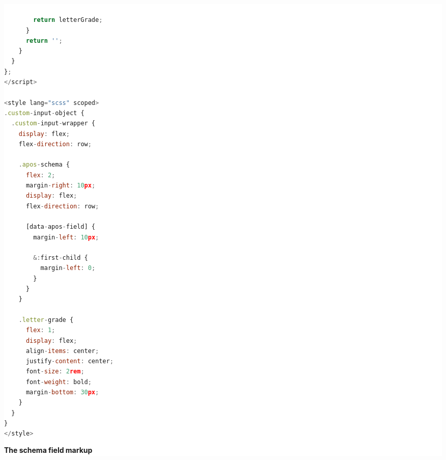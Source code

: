 ```javascript

        return letterGrade;
      }
      return '';
    }
  }
};
</script>

<style lang="scss" scoped>
.custom-input-object {
  .custom-input-wrapper {
    display: flex;
    flex-direction: row;

    .apos-schema {
      flex: 2;
      margin-right: 10px;
      display: flex;
      flex-direction: row;

      [data-apos-field] {
        margin-left: 10px;

        &:first-child {
          margin-left: 0;
        }
      }
    }

    .letter-grade {
      flex: 1;
      display: flex;
      align-items: center;
      justify-content: center;
      font-size: 2rem;
      font-weight: bold;
      margin-bottom: 30px;
    }
  }
}
</style>
```

<template v-slot:caption>
/modules/grade/ui/apos/components/InputGradeField.vue
</template>

</AposCodeBlock>

**The schema field markup**
